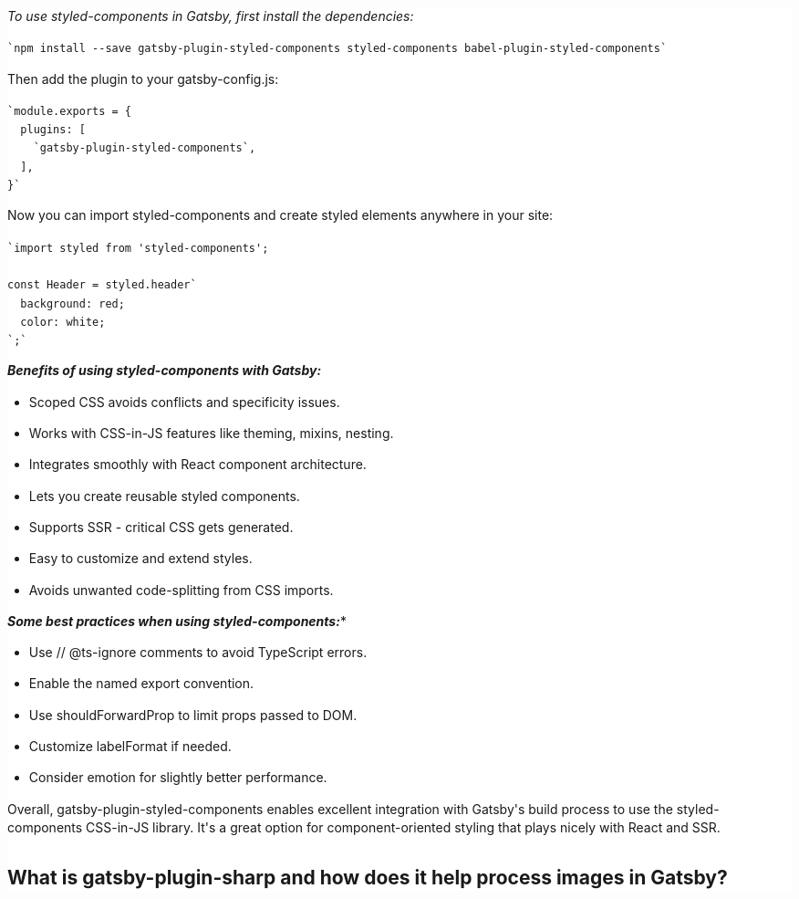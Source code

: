 *To use styled-components in Gatsby, first install the dependencies:*

```
`npm install --save gatsby-plugin-styled-components styled-components babel-plugin-styled-components`
```
Then add the plugin to your gatsby-config.js:

```
`module.exports = {
  plugins: [
    `gatsby-plugin-styled-components`, 
  ],
}`
```
Now you can import styled-components and create styled elements anywhere in your site:

```
`import styled from 'styled-components';

const Header = styled.header`
  background: red; 
  color: white;
`;`
```
***Benefits of using styled-components with Gatsby:***

* Scoped CSS avoids conflicts and specificity issues.

* Works with CSS-in-JS features like theming, mixins, nesting.

* Integrates smoothly with React component architecture.

* Lets you create reusable styled components.

* Supports SSR - critical CSS gets generated.

* Easy to customize and extend styles.

* Avoids unwanted code-splitting from CSS imports.

***Some best practices when using styled-components:****

* Use // @ts-ignore comments to avoid TypeScript errors.

* Enable the named export convention.

* Use shouldForwardProp to limit props passed to DOM.

* Customize labelFormat if needed.

* Consider emotion for slightly better performance.

Overall, gatsby-plugin-styled-components enables excellent integration with Gatsby's build process to use the styled-components CSS-in-JS library. It's a great option for component-oriented styling that plays nicely with React and SSR.



## What is gatsby-plugin-sharp and how does it help process images in Gatsby?
